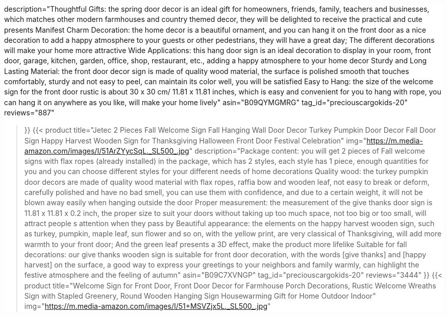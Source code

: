 description="Thoughtful Gifts: the spring door decor is an ideal gift for homeowners, friends, family, teachers and businesses, which matches other modern farmhouses and country themed decor, they will be delighted to receive the practical and cute presents Manifest Charm Decoration: the home decor is a beautiful ornament, and you can hang it on the front door as a nice decoration to add a happy atmosphere to your guests or other pedestrians, they will have a great day; The different decorations will make your home more attractive Wide Applications: this hang door sign is an ideal decoration to display in your room, front door, garage, kitchen, garden, office, shop, restaurant, etc., adding a happy atmosphere to your home decor Sturdy and Long Lasting Material: the front door decor sign is made of quality wood material, the surface is polished smooth that touches comfortably, sturdy and not easy to peel, can maintain its color well, you will be satisfied Easy to Hang: the size of the welcome sign for the front door rustic is about 30 x 30 cm/ 11.81 x 11.81 inches, which is easy and convenient for you to hang with rope, you can hang it on anywhere as you like, will make your home lively"
asin="B09QYMGMRG"
tag_id="preciouscargokids-20"
reviews="887"
>}} 
{{< product 
title="Jetec 2 Pieces Fall Welcome Sign Fall Hanging Wall Door Decor Turkey Pumpkin Door Decor Fall Door Sign Happy Harvest Wooden Sign for Thanksgiving Halloween Front Door Festival Celebration"
img="https://m.media-amazon.com/images/I/51ArZYycSqL._SL500_.jpg"
description="Package content: you will get 2 pieces of Fall welcome signs with flax ropes (already installed) in the package, which has 2 styles, each style has 1 piece, enough quantities for you and you can choose different styles for your different needs of home decorations Quality wood: the turkey pumpkin door decors are made of quality wood material with flax ropes, raffia bow and wooden leaf, not easy to break or deform, carefully polished and have no bad smell, you can use them with confidence, and due to a certain weight, it will not be blown away easily when hanging outside the door Proper measurement: the measurement of the give thanks door sign is 11.81 x 11.81 x 0.2 inch, the proper size to suit your doors without taking up too much space, not too big or too small, will attract people s attention when they pass by Beautiful appearance: the elements on the happy harvest wooden sign, such as turkey, pumpkin, maple leaf, sun flower and so on, with the yellow print, are very classical of Thanksgiving, will add more warmth to your front door; And the green leaf presents a 3D effect, make the product more lifelike Suitable for fall decorations: our give thanks wooden sign is suitable for front door decoration, with the words [give thanks] and [happy harvest] on the surface, a good way to express your greetings to your neighbors and family warmly, can highlight the festive atmosphere and the feeling of autumn"
asin="B09C7XVNGP"
tag_id="preciouscargokids-20"
reviews="3444"
>}} 
{{< product 
title="Welcome Sign for Front Door, Front Door Decor for Farmhouse Porch Decorations, Rustic Welcome Wreaths Sign with Stapled Greenery, Round Wooden Hanging Sign Housewarming Gift for Home Outdoor Indoor"
img="https://m.media-amazon.com/images/I/51+MSVZjx5L._SL500_.jpg"